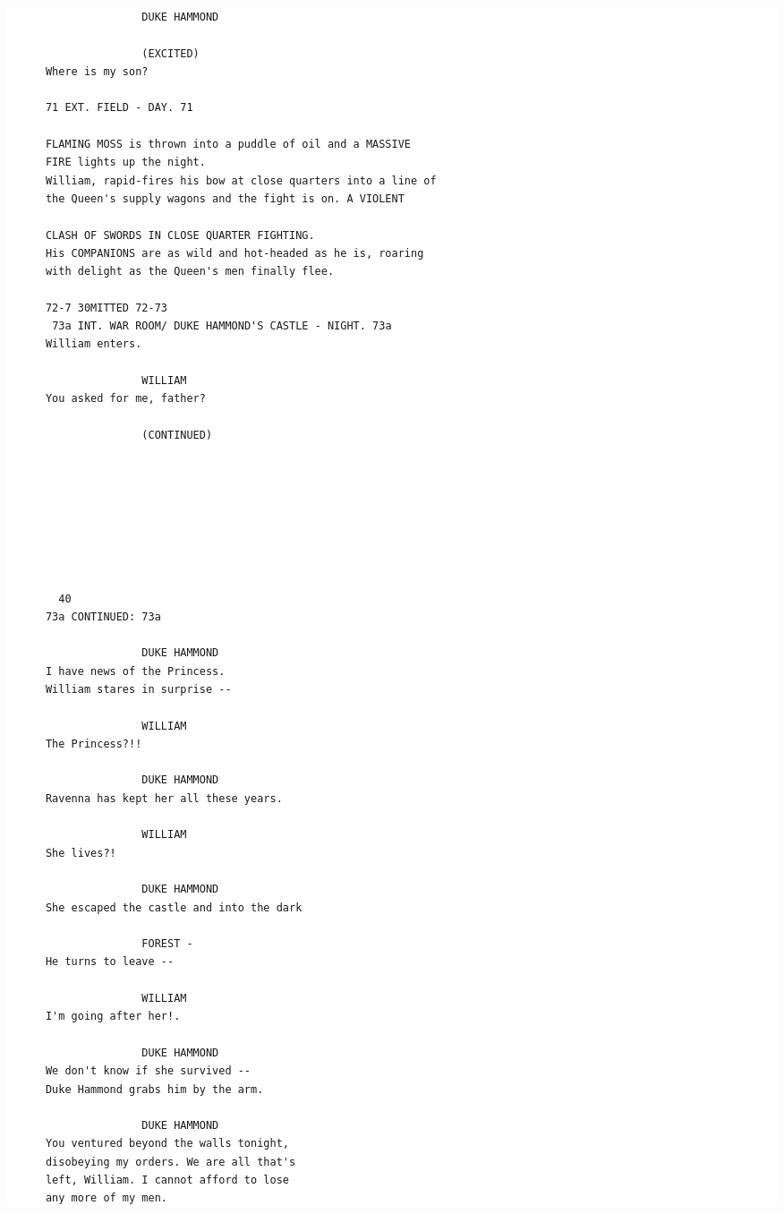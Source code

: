                          DUKE HAMMOND

                         (EXCITED)
          Where is my son?

          71 EXT. FIELD - DAY. 71

          FLAMING MOSS is thrown into a puddle of oil and a MASSIVE
          FIRE lights up the night.
          William, rapid-fires his bow at close quarters into a line of
          the Queen's supply wagons and the fight is on. A VIOLENT

          CLASH OF SWORDS IN CLOSE QUARTER FIGHTING.
          His COMPANIONS are as wild and hot-headed as he is, roaring
          with delight as the Queen's men finally flee.

          72-7 30MITTED 72-73
           73a INT. WAR ROOM/ DUKE HAMMOND'S CASTLE - NIGHT. 73a
          William enters.

                         WILLIAM
          You asked for me, father?

                         (CONTINUED)

                         

                         

                         

                         
            40
          73a CONTINUED: 73a

                         DUKE HAMMOND
          I have news of the Princess.
          William stares in surprise --

                         WILLIAM
          The Princess?!!

                         DUKE HAMMOND
          Ravenna has kept her all these years.

                         WILLIAM
          She lives?!

                         DUKE HAMMOND
          She escaped the castle and into the dark

                         FOREST -
          He turns to leave --

                         WILLIAM
          I'm going after her!.

                         DUKE HAMMOND
          We don't know if she survived --
          Duke Hammond grabs him by the arm.

                         DUKE HAMMOND
          You ventured beyond the walls tonight,
          disobeying my orders. We are all that's
          left, William. I cannot afford to lose
          any more of my men.
